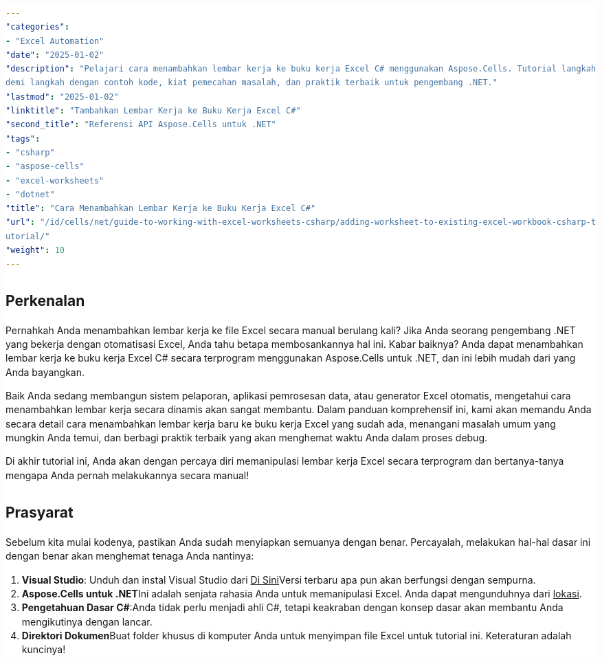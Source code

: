 ```yaml
---
"categories":
- "Excel Automation"
"date": "2025-01-02"
"description": "Pelajari cara menambahkan lembar kerja ke buku kerja Excel C# menggunakan Aspose.Cells. Tutorial langkah demi langkah dengan contoh kode, kiat pemecahan masalah, dan praktik terbaik untuk pengembang .NET."
"lastmod": "2025-01-02"
"linktitle": "Tambahkan Lembar Kerja ke Buku Kerja Excel C#"
"second_title": "Referensi API Aspose.Cells untuk .NET"
"tags":
- "csharp"
- "aspose-cells"
- "excel-worksheets"
- "dotnet"
"title": "Cara Menambahkan Lembar Kerja ke Buku Kerja Excel C#"
"url": "/id/cells/net/guide-to-working-with-excel-worksheets-csharp/adding-worksheet-to-existing-excel-workbook-csharp-tutorial/"
"weight": 10
---
```


## Perkenalan

Pernahkah Anda menambahkan lembar kerja ke file Excel secara manual berulang kali? Jika Anda seorang pengembang .NET yang bekerja dengan otomatisasi Excel, Anda tahu betapa membosankannya hal ini. Kabar baiknya? Anda dapat menambahkan lembar kerja ke buku kerja Excel C# secara terprogram menggunakan Aspose.Cells untuk .NET, dan ini lebih mudah dari yang Anda bayangkan.

Baik Anda sedang membangun sistem pelaporan, aplikasi pemrosesan data, atau generator Excel otomatis, mengetahui cara menambahkan lembar kerja secara dinamis akan sangat membantu. Dalam panduan komprehensif ini, kami akan memandu Anda secara detail cara menambahkan lembar kerja baru ke buku kerja Excel yang sudah ada, menangani masalah umum yang mungkin Anda temui, dan berbagi praktik terbaik yang akan menghemat waktu Anda dalam proses debug.

Di akhir tutorial ini, Anda akan dengan percaya diri memanipulasi lembar kerja Excel secara terprogram dan bertanya-tanya mengapa Anda pernah melakukannya secara manual!

## Prasyarat

Sebelum kita mulai kodenya, pastikan Anda sudah menyiapkan semuanya dengan benar. Percayalah, melakukan hal-hal dasar ini dengan benar akan menghemat tenaga Anda nantinya:

1. **Visual Studio**: Unduh dan instal Visual Studio dari [Di Sini](https://visualstudio.microsoft.com/vs/)Versi terbaru apa pun akan berfungsi dengan sempurna.
2. **Aspose.Cells untuk .NET**Ini adalah senjata rahasia Anda untuk memanipulasi Excel. Anda dapat mengunduhnya dari [lokasi](https://releases.aspose.com/cells/net/).
3. **Pengetahuan Dasar C#**:Anda tidak perlu menjadi ahli C#, tetapi keakraban dengan konsep dasar akan membantu Anda mengikutinya dengan lancar.
4. **Direktori Dokumen**Buat folder khusus di komputer Anda untuk menyimpan file Excel untuk tutorial ini. Keteraturan adalah kuncinya!
